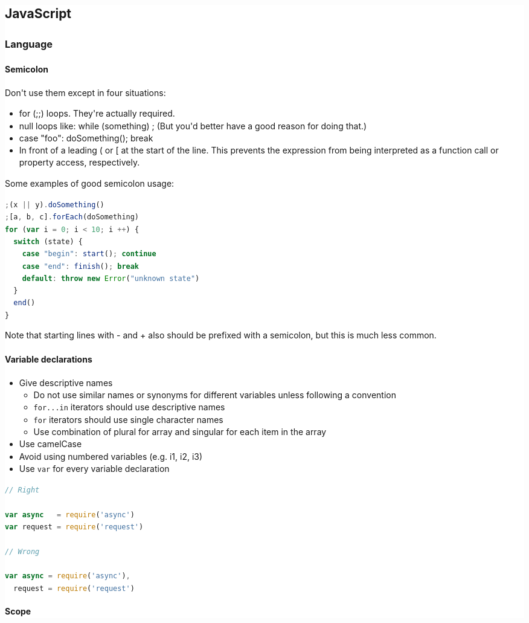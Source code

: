 ## JavaScript

### Language

#### Semicolon

Don't use them except in four situations:

- for (;;) loops. They're actually required.
- null loops like: while (something) ; (But you'd better have a good reason for doing that.)
- case "foo": doSomething(); break
- In front of a leading ( or [ at the start of the line. This prevents the expression from being interpreted as a function call or property access, respectively.

Some examples of good semicolon usage:
```javascript
;(x || y).doSomething()
;[a, b, c].forEach(doSomething)
for (var i = 0; i < 10; i ++) {
  switch (state) {
    case "begin": start(); continue
    case "end": finish(); break
    default: throw new Error("unknown state")
  }
  end()
}
```
Note that starting lines with - and + also should be prefixed with a semicolon, but this is much less common.

#### Variable declarations

  - Give descriptive names
    - Do not use similar names or synonyms for different variables unless following a convention
    - `for...in` iterators should use descriptive names
    - `for` iterators should use single character names
    - Use combination of plural for array and singular for each item in the array
  - Use camelCase
  - Avoid using numbered variables (e.g. i1, i2, i3)
  - Use `var` for every variable declaration
```javascript
// Right

var async   = require('async')
var request = require('request')

// Wrong

var async = require('async'),
  request = require('request')
```

#### Scope
